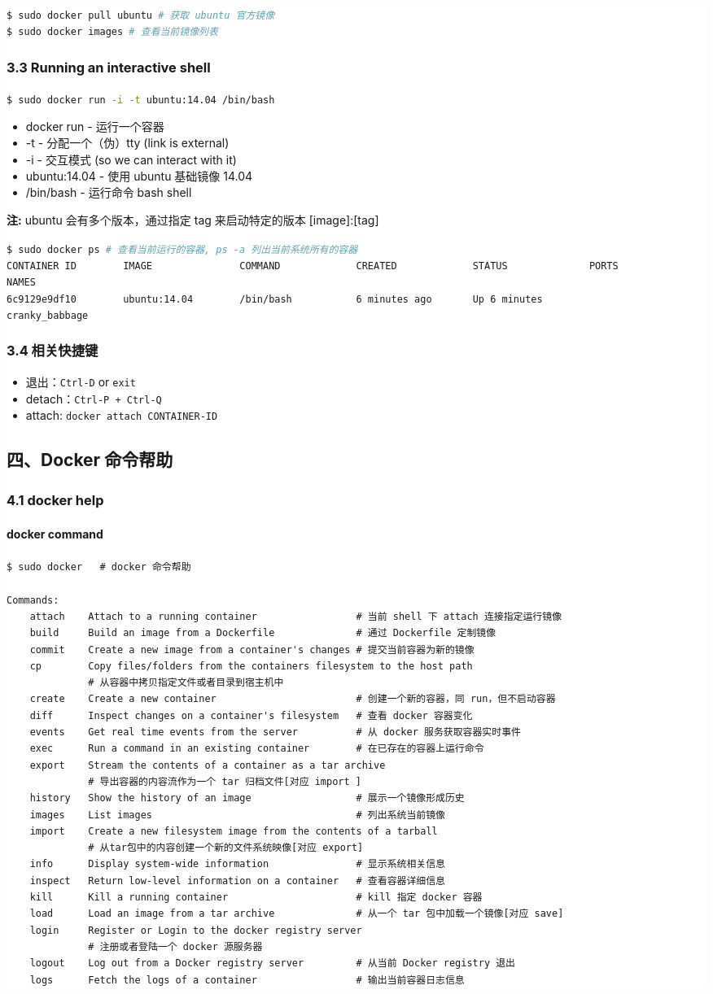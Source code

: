 ``` bash
$ sudo docker pull ubuntu # 获取 ubuntu 官方镜像
$ sudo docker images # 查看当前镜像列表
```

### 3.3 Running an interactive shell
 
``` bash
$ sudo docker run -i -t ubuntu:14.04 /bin/bash
```

* docker run - 运行一个容器
* -t - 分配一个（伪）tty (link is external)
* -i - 交互模式 (so we can interact with it)
* ubuntu:14.04 - 使用 ubuntu 基础镜像 14.04
* /bin/bash - 运行命令 bash shell

 
__注:__ ubuntu 会有多个版本，通过指定 tag 来启动特定的版本 [image]:[tag]
 
``` bash
$ sudo docker ps # 查看当前运行的容器, ps -a 列出当前系统所有的容器
CONTAINER ID        IMAGE               COMMAND             CREATED             STATUS              PORTS               NAMES
6c9129e9df10        ubuntu:14.04        /bin/bash           6 minutes ago       Up 6 minutes                            cranky_babbage
```

### 3.4 相关快捷键

- 退出：`Ctrl-D` or `exit`
- detach：`Ctrl-P + Ctrl-Q`
- attach: `docker attach CONTAINER-ID`

## 四、Docker 命令帮助

### 4.1 docker help

#### docker command

```
$ sudo docker   # docker 命令帮助

Commands:
    attach    Attach to a running container                 # 当前 shell 下 attach 连接指定运行镜像
    build     Build an image from a Dockerfile              # 通过 Dockerfile 定制镜像
    commit    Create a new image from a container's changes # 提交当前容器为新的镜像
    cp        Copy files/folders from the containers filesystem to the host path
              # 从容器中拷贝指定文件或者目录到宿主机中
    create    Create a new container                        # 创建一个新的容器，同 run，但不启动容器
    diff      Inspect changes on a container's filesystem   # 查看 docker 容器变化
    events    Get real time events from the server          # 从 docker 服务获取容器实时事件
    exec      Run a command in an existing container        # 在已存在的容器上运行命令
    export    Stream the contents of a container as a tar archive   
              # 导出容器的内容流作为一个 tar 归档文件[对应 import ]
    history   Show the history of an image                  # 展示一个镜像形成历史
    images    List images                                   # 列出系统当前镜像
    import    Create a new filesystem image from the contents of a tarball  
              # 从tar包中的内容创建一个新的文件系统映像[对应 export]
    info      Display system-wide information               # 显示系统相关信息
    inspect   Return low-level information on a container   # 查看容器详细信息
    kill      Kill a running container                      # kill 指定 docker 容器
    load      Load an image from a tar archive              # 从一个 tar 包中加载一个镜像[对应 save]
    login     Register or Login to the docker registry server   
              # 注册或者登陆一个 docker 源服务器
    logout    Log out from a Docker registry server         # 从当前 Docker registry 退出
    logs      Fetch the logs of a container                 # 输出当前容器日志信息
```